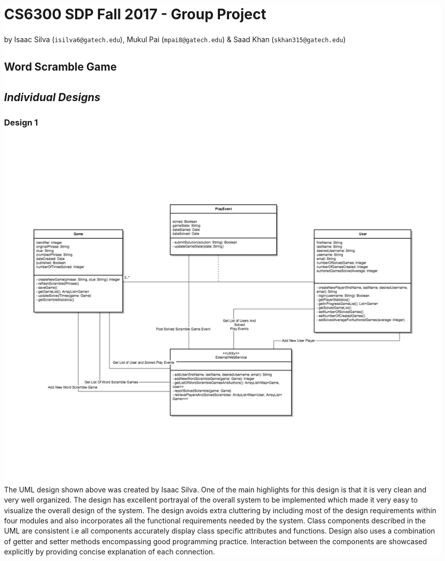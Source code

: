# CS6300 SDP Fall 2017 - Group Project
by Isaac Silva (```isilva6@gatech.edu```), Mukul Pai (```mpai8@gatech.edu```) & Saad Khan (```skhan315@gatech.edu```)

## Word Scramble Game

## *Individual Designs*

### Design 1

![Isaac Silva's Design](designs/design_Isaac_Silva.png)

The UML design shown above was created by Isaac Silva. One of the main highlights for this design is that it is very clean and very well organized. The design has excellent portrayal of the overall system to be implemented which made it very easy to visualize the overall design of the system. The design avoids extra cluttering by including most of the design requirements within four modules and also incorporates all the functional requirements needed by the system. Class components described in the UML are consistent i.e all components accurately display class specific attributes and functions. Design also uses a combination of getter and setter methods encompassing good programming practice. Interaction between the components are showcased explicitly by providing concise explanation of each connection.
